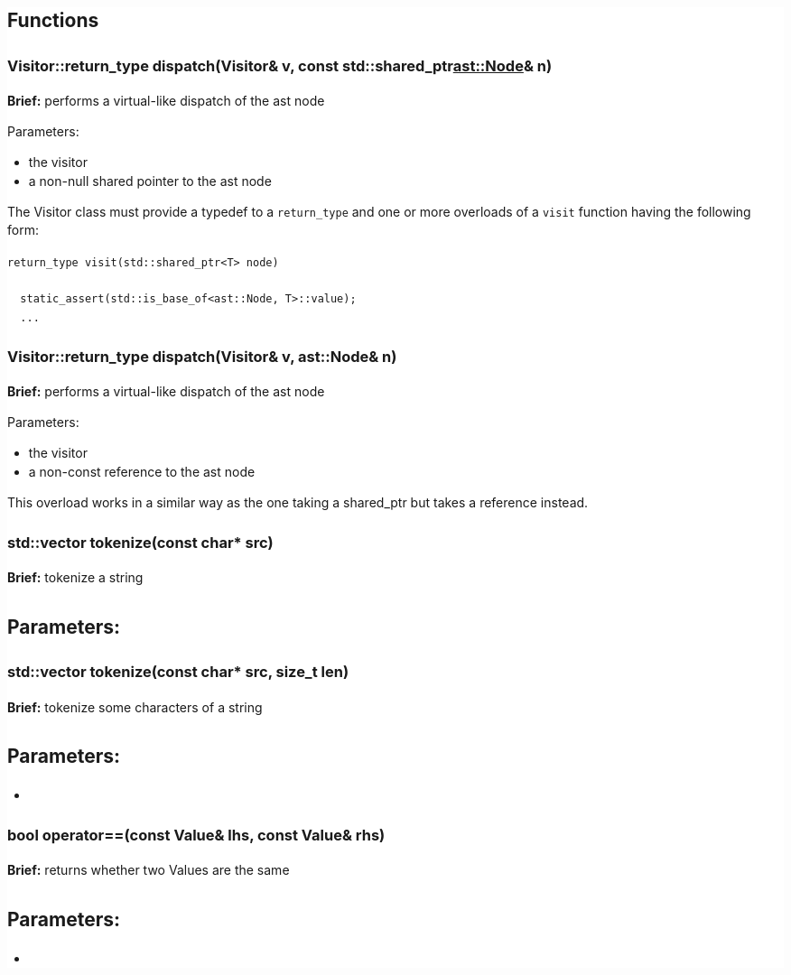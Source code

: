 ## Functions

### Visitor::return_type dispatch(Visitor& v, const std::shared_ptr<ast::Node>& n)

**Brief:** performs a virtual-like dispatch of the ast node

Parameters:
- the visitor
- a non-null shared pointer to the ast node

The Visitor class must provide a typedef to a `return_type` and one or more overloads of a `visit` function having the following form:

```
return_type visit(std::shared_ptr<T> node)

  static_assert(std::is_base_of<ast::Node, T>::value);
  ...
```

### Visitor::return_type dispatch(Visitor& v, ast::Node& n)

**Brief:** performs a virtual-like dispatch of the ast node

Parameters:
- the visitor
- a non-const reference to the ast node

This overload works in a similar way as the one taking a shared_ptr but takes a reference instead.

### std::vector<Token> tokenize(const char* src)

**Brief:** tokenize a string

Parameters:
-

### std::vector<Token> tokenize(const char* src, size_t len)

**Brief:** tokenize some characters of a string

Parameters:
-
-

### bool operator==(const Value& lhs, const Value& rhs)

**Brief:** returns whether two Values are the same

Parameters:
-
-
